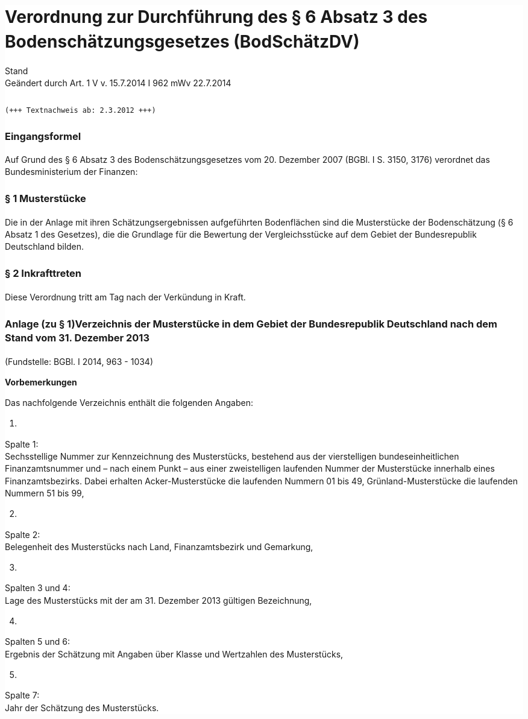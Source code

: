Verordnung zur Durchführung des § 6 Absatz 3 des Bodenschätzungsgesetzes (BodSchätzDV)
======================================================================================

Stand  
Geändert durch Art. 1 V v. 15.7.2014 I 962 mWv 22.7.2014

### 

```
(+++ Textnachweis ab: 2.3.2012 +++)
```

### Eingangsformel

Auf Grund des § 6 Absatz 3 des Bodenschätzungsgesetzes vom 20. Dezember 2007 (BGBl. I S. 3150, 3176) verordnet das Bundesministerium der Finanzen:

### § 1 Musterstücke

Die in der Anlage mit ihren Schätzungsergebnissen aufgeführten Bodenflächen sind die Musterstücke der Bodenschätzung (§ 6 Absatz 1 des Gesetzes), die die Grundlage für die Bewertung der Vergleichsstücke auf dem Gebiet der Bundesrepublik Deutschland bilden.

### § 2 Inkrafttreten

Diese Verordnung tritt am Tag nach der Verkündung in Kraft.

### Anlage (zu § 1)Verzeichnis der Musterstücke in dem Gebiet der Bundesrepublik Deutschland nach dem Stand vom 31. Dezember 2013

(Fundstelle: BGBl. I 2014, 963 - 1034)

**Vorbemerkungen**

Das nachfolgende Verzeichnis enthält die folgenden Angaben:

1.  
Spalte 1:  
Sechsstellige Nummer zur Kennzeichnung des Musterstücks, bestehend aus der vierstelligen bundeseinheitlichen Finanzamtsnummer und – nach einem Punkt – aus einer zweistelligen laufenden Nummer der Musterstücke innerhalb eines Finanzamtsbezirks. Dabei erhalten Acker-Musterstücke die laufenden Nummern 01 bis 49, Grünland-Musterstücke die laufenden Nummern 51 bis 99,

2.  
Spalte 2:  
Belegenheit des Musterstücks nach Land, Finanzamtsbezirk und Gemarkung,

3.  
Spalten 3 und 4:  
Lage des Musterstücks mit der am 31. Dezember 2013 gültigen Bezeichnung,

4.  
Spalten 5 und 6:  
Ergebnis der Schätzung mit Angaben über Klasse und Wertzahlen des Musterstücks,

5.  
Spalte 7:  
Jahr der Schätzung des Musterstücks.
